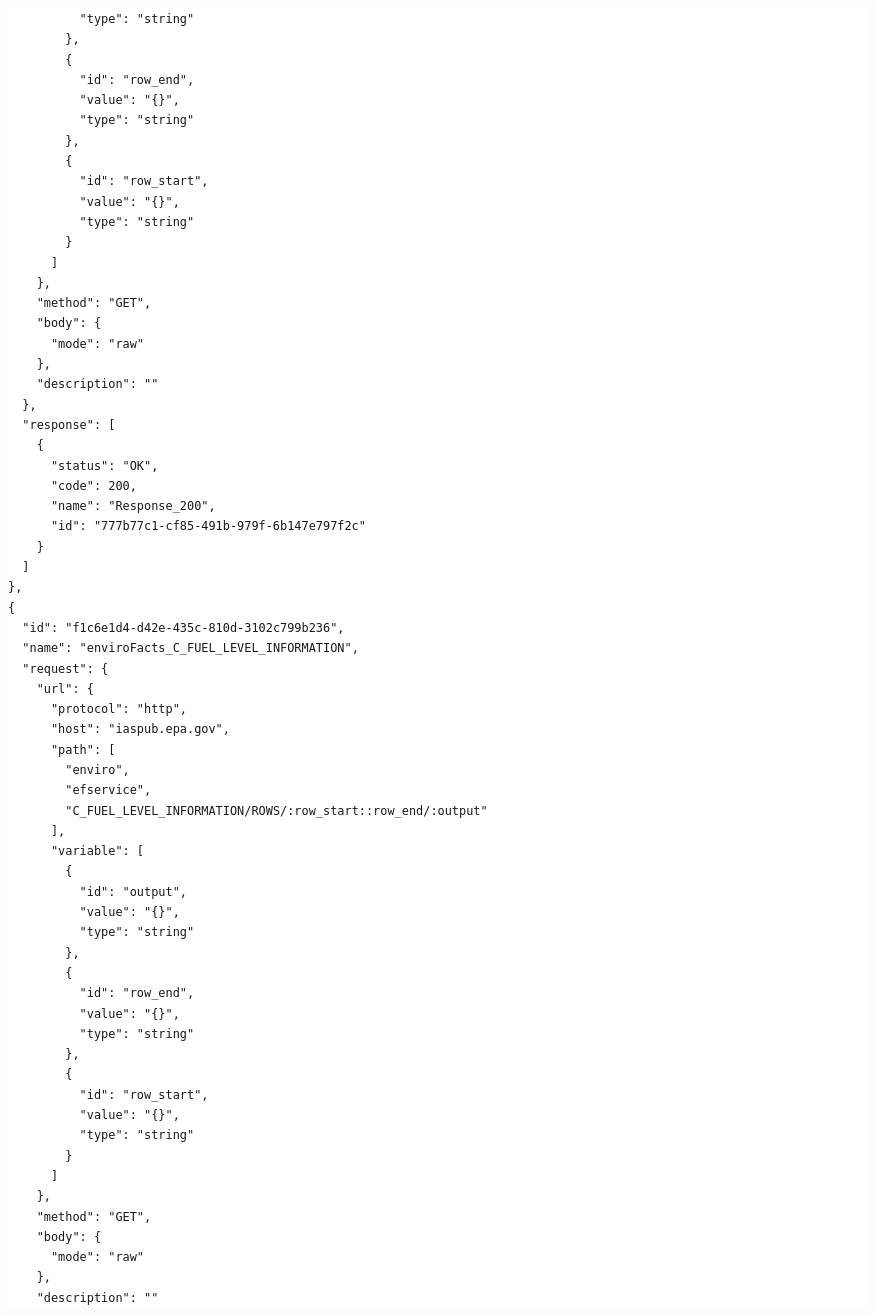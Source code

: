               "type": "string"
            },
            {
              "id": "row_end",
              "value": "{}",
              "type": "string"
            },
            {
              "id": "row_start",
              "value": "{}",
              "type": "string"
            }
          ]
        },
        "method": "GET",
        "body": {
          "mode": "raw"
        },
        "description": ""
      },
      "response": [
        {
          "status": "OK",
          "code": 200,
          "name": "Response_200",
          "id": "777b77c1-cf85-491b-979f-6b147e797f2c"
        }
      ]
    },
    {
      "id": "f1c6e1d4-d42e-435c-810d-3102c799b236",
      "name": "enviroFacts_C_FUEL_LEVEL_INFORMATION",
      "request": {
        "url": {
          "protocol": "http",
          "host": "iaspub.epa.gov",
          "path": [
            "enviro",
            "efservice",
            "C_FUEL_LEVEL_INFORMATION/ROWS/:row_start::row_end/:output"
          ],
          "variable": [
            {
              "id": "output",
              "value": "{}",
              "type": "string"
            },
            {
              "id": "row_end",
              "value": "{}",
              "type": "string"
            },
            {
              "id": "row_start",
              "value": "{}",
              "type": "string"
            }
          ]
        },
        "method": "GET",
        "body": {
          "mode": "raw"
        },
        "description": ""